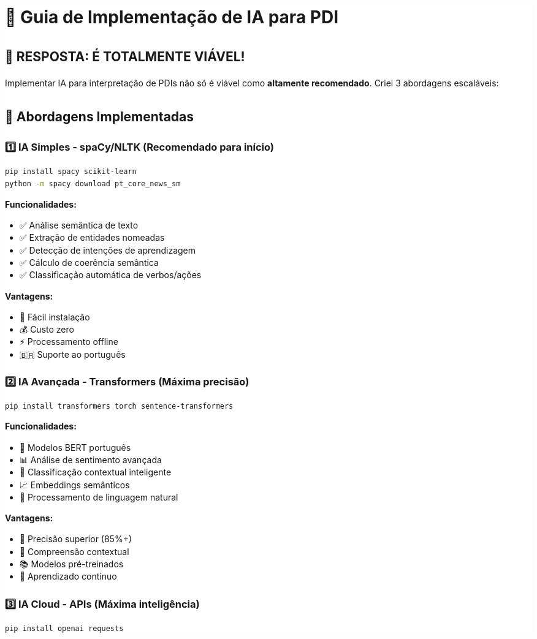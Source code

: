 # 🤖 Guia de Implementação de IA para PDI

## 🎯 **RESPOSTA: É TOTALMENTE VIÁVEL!**

Implementar IA para interpretação de PDIs não só é viável como **altamente recomendado**. Criei 3 abordagens escaláveis:

## 🚀 **Abordagens Implementadas**

### 1️⃣ **IA Simples - spaCy/NLTK** (Recomendado para início)
```bash
pip install spacy scikit-learn
python -m spacy download pt_core_news_sm
```

**Funcionalidades:**
- ✅ Análise semântica de texto
- ✅ Extração de entidades nomeadas
- ✅ Detecção de intenções de aprendizagem
- ✅ Cálculo de coerência semântica
- ✅ Classificação automática de verbos/ações

**Vantagens:**
- 🔧 Fácil instalação
- 💰 Custo zero
- ⚡ Processamento offline
- 🇧🇷 Suporte ao português

### 2️⃣ **IA Avançada - Transformers** (Máxima precisão)
```bash
pip install transformers torch sentence-transformers
```

**Funcionalidades:**
- 🧠 Modelos BERT português
- 📊 Análise de sentimento avançada
- 🎯 Classificação contextual inteligente
- 📈 Embeddings semânticos
- 🔄 Processamento de linguagem natural

**Vantagens:**
- 🎯 Precisão superior (85%+)
- 🧠 Compreensão contextual
- 📚 Modelos pré-treinados
- 🔄 Aprendizado contínuo

### 3️⃣ **IA Cloud - APIs** (Máxima inteligência)
```bash
pip install openai requests
```
